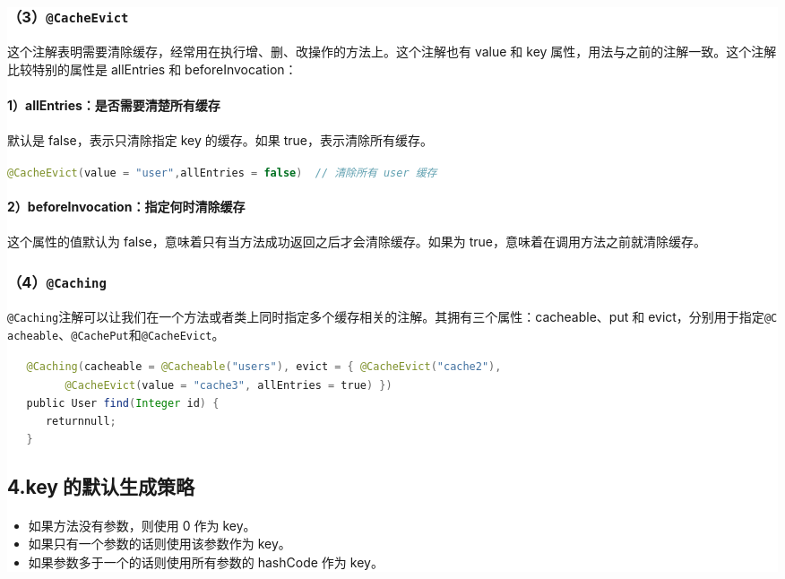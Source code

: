 ### （3）`@CacheEvict`

这个注解表明需要清除缓存，经常用在执行增、删、改操作的方法上。这个注解也有 value 和 key 属性，用法与之前的注解一致。这个注解比较特别的属性是 allEntries 和 beforeInvocation：

#### 1）allEntries：是否需要清楚所有缓存

默认是 false，表示只清除指定 key 的缓存。如果 true，表示清除所有缓存。

```java
@CacheEvict(value = "user",allEntries = false)  // 清除所有 user 缓存
```

#### 2）beforeInvocation：指定何时清除缓存

这个属性的值默认为 false，意味着只有当方法成功返回之后才会清除缓存。如果为 true，意味着在调用方法之前就清除缓存。

### （4）`@Caching`

`@Caching`注解可以让我们在一个方法或者类上同时指定多个缓存相关的注解。其拥有三个属性：cacheable、put 和 evict，分别用于指定`@Cacheable`、`@CachePut`和`@CacheEvict`。

```java
   @Caching(cacheable = @Cacheable("users"), evict = { @CacheEvict("cache2"),
         @CacheEvict(value = "cache3", allEntries = true) })
   public User find(Integer id) {
      returnnull;
   }
```

## 4.key 的默认生成策略

- 如果方法没有参数，则使用 0 作为 key。
-  如果只有一个参数的话则使用该参数作为 key。
-  如果参数多于一个的话则使用所有参数的 hashCode 作为 key。





